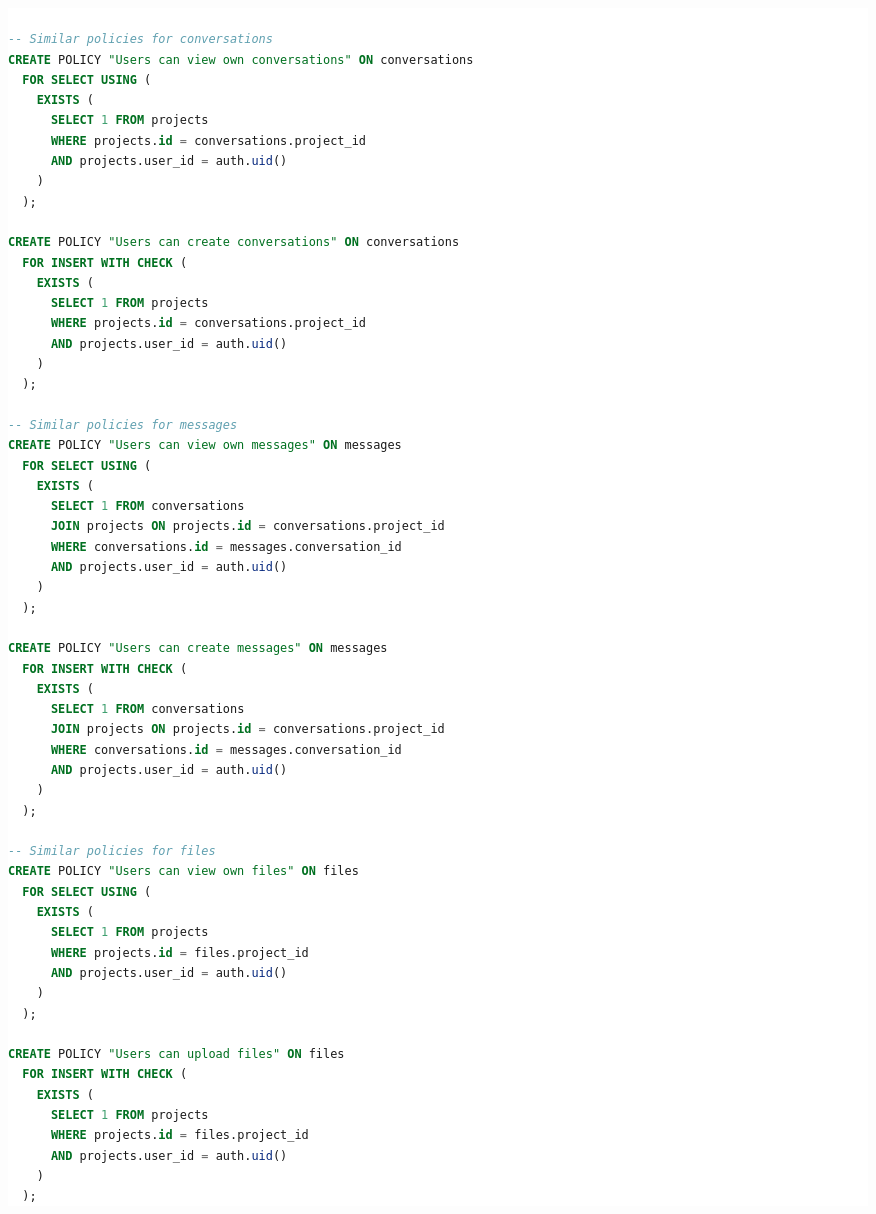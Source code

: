 ```sql

-- Similar policies for conversations
CREATE POLICY "Users can view own conversations" ON conversations
  FOR SELECT USING (
    EXISTS (
      SELECT 1 FROM projects
      WHERE projects.id = conversations.project_id
      AND projects.user_id = auth.uid()
    )
  );

CREATE POLICY "Users can create conversations" ON conversations
  FOR INSERT WITH CHECK (
    EXISTS (
      SELECT 1 FROM projects
      WHERE projects.id = conversations.project_id
      AND projects.user_id = auth.uid()
    )
  );

-- Similar policies for messages
CREATE POLICY "Users can view own messages" ON messages
  FOR SELECT USING (
    EXISTS (
      SELECT 1 FROM conversations
      JOIN projects ON projects.id = conversations.project_id
      WHERE conversations.id = messages.conversation_id
      AND projects.user_id = auth.uid()
    )
  );

CREATE POLICY "Users can create messages" ON messages
  FOR INSERT WITH CHECK (
    EXISTS (
      SELECT 1 FROM conversations
      JOIN projects ON projects.id = conversations.project_id
      WHERE conversations.id = messages.conversation_id
      AND projects.user_id = auth.uid()
    )
  );

-- Similar policies for files
CREATE POLICY "Users can view own files" ON files
  FOR SELECT USING (
    EXISTS (
      SELECT 1 FROM projects
      WHERE projects.id = files.project_id
      AND projects.user_id = auth.uid()
    )
  );

CREATE POLICY "Users can upload files" ON files
  FOR INSERT WITH CHECK (
    EXISTS (
      SELECT 1 FROM projects
      WHERE projects.id = files.project_id
      AND projects.user_id = auth.uid()
    )
  );
```
